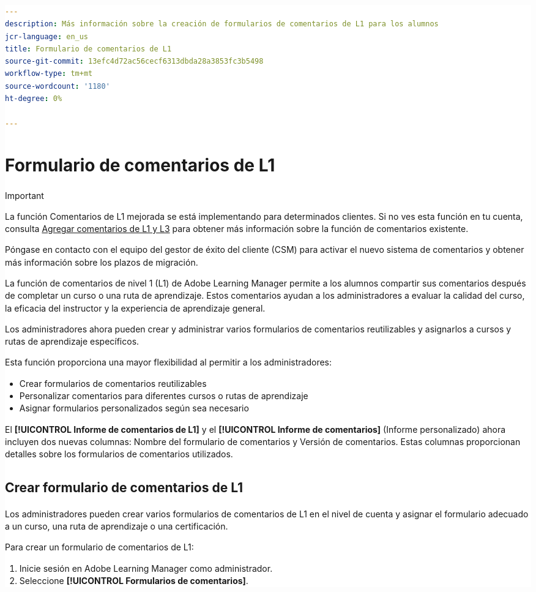 ```yaml
---
description: Más información sobre la creación de formularios de comentarios de L1 para los alumnos
jcr-language: en_us
title: Formulario de comentarios de L1
source-git-commit: 13efc4d72ac56cecf6313dbda28a3853fc3b5498
workflow-type: tm+mt
source-wordcount: '1180'
ht-degree: 0%

---
```



# Formulario de comentarios de L1

>[!IMPORTANT]
>
>La función Comentarios de L1 mejorada se está implementando para determinados clientes. Si no ves esta función en tu cuenta, consulta [Agregar comentarios de L1 y L3](/help/migrated/administrators/feature-summary/courses.md#add-l1-and-l3-feedback) para obtener más información sobre la función de comentarios existente.
>
>Póngase en contacto con el equipo del gestor de éxito del cliente (CSM) para activar el nuevo sistema de comentarios y obtener más información sobre los plazos de migración.

La función de comentarios de nivel 1 (L1) de Adobe Learning Manager permite a los alumnos compartir sus comentarios después de completar un curso o una ruta de aprendizaje. Estos comentarios ayudan a los administradores a evaluar la calidad del curso, la eficacia del instructor y la experiencia de aprendizaje general.

Los administradores ahora pueden crear y administrar varios formularios de comentarios reutilizables y asignarlos a cursos y rutas de aprendizaje específicos.

Esta función proporciona una mayor flexibilidad al permitir a los administradores:

* Crear formularios de comentarios reutilizables
* Personalizar comentarios para diferentes cursos o rutas de aprendizaje
* Asignar formularios personalizados según sea necesario

El **[!UICONTROL Informe de comentarios de L1]** y el **[!UICONTROL Informe de comentarios]** (Informe personalizado) ahora incluyen dos nuevas columnas: Nombre del formulario de comentarios y Versión de comentarios. Estas columnas proporcionan detalles sobre los formularios de comentarios utilizados.

## Crear formulario de comentarios de L1

Los administradores pueden crear varios formularios de comentarios de L1 en el nivel de cuenta y asignar el formulario adecuado a un curso, una ruta de aprendizaje o una certificación.

Para crear un formulario de comentarios de L1:

1. Inicie sesión en Adobe Learning Manager como administrador.
2. Seleccione **[!UICONTROL Formularios de comentarios]**.
